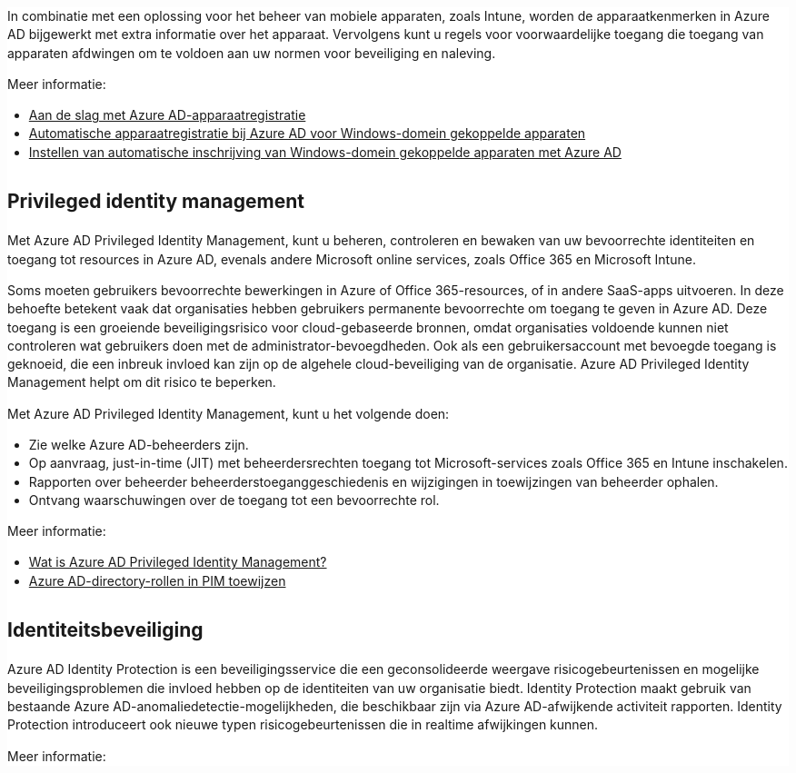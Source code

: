 In combinatie met een oplossing voor het beheer van mobiele apparaten, zoals Intune, worden de apparaatkenmerken in Azure AD bijgewerkt met extra informatie over het apparaat. Vervolgens kunt u regels voor voorwaardelijke toegang die toegang van apparaten afdwingen om te voldoen aan uw normen voor beveiliging en naleving.

Meer informatie:

* [Aan de slag met Azure AD-apparaatregistratie](../active-directory/active-directory-conditional-access-device-registration-overview.md)
* [Automatische apparaatregistratie bij Azure AD voor Windows-domein gekoppelde apparaten](../active-directory/active-directory-conditional-access-automatic-device-registration.md)
* [Instellen van automatische inschrijving van Windows-domein gekoppelde apparaten met Azure AD](../active-directory/active-directory-conditional-access-automatic-device-registration-setup.md)

## <a name="privileged-identity-management"></a>Privileged identity management

Met Azure AD Privileged Identity Management, kunt u beheren, controleren en bewaken van uw bevoorrechte identiteiten en toegang tot resources in Azure AD, evenals andere Microsoft online services, zoals Office 365 en Microsoft Intune.

Soms moeten gebruikers bevoorrechte bewerkingen in Azure of Office 365-resources, of in andere SaaS-apps uitvoeren. In deze behoefte betekent vaak dat organisaties hebben gebruikers permanente bevoorrechte om toegang te geven in Azure AD. Deze toegang is een groeiende beveiligingsrisico voor cloud-gebaseerde bronnen, omdat organisaties voldoende kunnen niet controleren wat gebruikers doen met de administrator-bevoegdheden. Ook als een gebruikersaccount met bevoegde toegang is geknoeid, die een inbreuk invloed kan zijn op de algehele cloud-beveiliging van de organisatie. Azure AD Privileged Identity Management helpt om dit risico te beperken.

Met Azure AD Privileged Identity Management, kunt u het volgende doen:

* Zie welke Azure AD-beheerders zijn.
* Op aanvraag, just-in-time (JIT) met beheerdersrechten toegang tot Microsoft-services zoals Office 365 en Intune inschakelen.
* Rapporten over beheerder beheerderstoeganggeschiedenis en wijzigingen in toewijzingen van beheerder ophalen.
* Ontvang waarschuwingen over de toegang tot een bevoorrechte rol.

Meer informatie:

* [Wat is Azure AD Privileged Identity Management?](../active-directory/privileged-identity-management/pim-configure.md)
* [Azure AD-directory-rollen in PIM toewijzen](../active-directory/privileged-identity-management/pim-how-to-add-role-to-user.md)

## <a name="identity-protection"></a>Identiteitsbeveiliging

Azure AD Identity Protection is een beveiligingsservice die een geconsolideerde weergave risicogebeurtenissen en mogelijke beveiligingsproblemen die invloed hebben op de identiteiten van uw organisatie biedt. Identity Protection maakt gebruik van bestaande Azure AD-anomaliedetectie-mogelijkheden, die beschikbaar zijn via Azure AD-afwijkende activiteit rapporten. Identity Protection introduceert ook nieuwe typen risicogebeurtenissen die in realtime afwijkingen kunnen.

Meer informatie:
